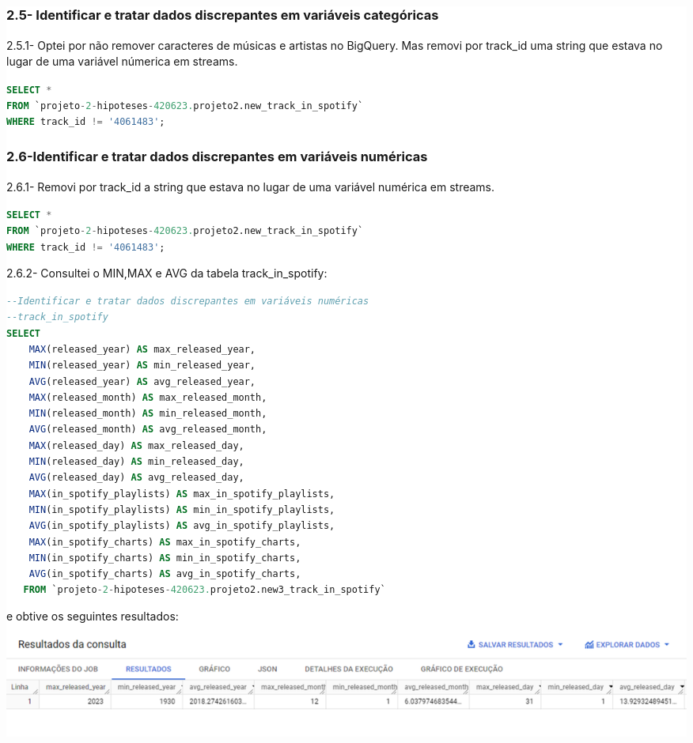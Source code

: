 ### 2.5- Identificar e tratar dados discrepantes em variáveis categóricas

2.5.1- Optei por não remover caracteres de músicas e artistas no BigQuery. Mas removi por track_id uma string que estava no lugar de uma variável númerica em streams.

```sql
SELECT *
FROM `projeto-2-hipoteses-420623.projeto2.new_track_in_spotify`
WHERE track_id != '4061483';
```

### 2.6-Identificar e tratar dados discrepantes em variáveis numéricas

2.6.1- Removi por track_id a string que estava no lugar de uma variável numérica em streams.

```sql
SELECT *
FROM `projeto-2-hipoteses-420623.projeto2.new_track_in_spotify`
WHERE track_id != '4061483';
```

2.6.2- Consultei o MIN,MAX e AVG da tabela track_in_spotify:

```sql
--Identificar e tratar dados discrepantes em variáveis numéricas
--track_in_spotify
SELECT
    MAX(released_year) AS max_released_year,
    MIN(released_year) AS min_released_year,
    AVG(released_year) AS avg_released_year,
    MAX(released_month) AS max_released_month,
    MIN(released_month) AS min_released_month,
    AVG(released_month) AS avg_released_month,
    MAX(released_day) AS max_released_day,
    MIN(released_day) AS min_released_day,
    AVG(released_day) AS avg_released_day,
    MAX(in_spotify_playlists) AS max_in_spotify_playlists,
    MIN(in_spotify_playlists) AS min_in_spotify_playlists,
    AVG(in_spotify_playlists) AS avg_in_spotify_playlists,
    MAX(in_spotify_charts) AS max_in_spotify_charts,
    MIN(in_spotify_charts) AS min_in_spotify_charts,
    AVG(in_spotify_charts) AS avg_in_spotify_charts,
   FROM `projeto-2-hipoteses-420623.projeto2.new3_track_in_spotify`
```

e obtive os seguintes resultados: 

![Untitled](./images/fa5b6a5f-04d3-4edc-a75d-d86a0b4d6346.png)
